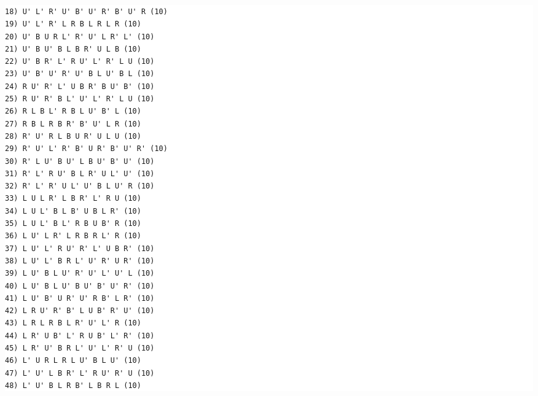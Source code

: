 ```
18) U' L' R' U' B' U' R' B' U' R (10)
19) U' L' R' L R B L R L R (10)
20) U' B U R L' R' U' L R' L' (10)
21) U' B U' B L B R' U L B (10)
22) U' B R' L' R U' L' R' L U (10)
23) U' B' U' R' U' B L U' B L (10)
24) R U' R' L' U B R' B U' B' (10)
25) R U' R' B L' U' L' R' L U (10)
26) R L B L' R B L U' B' L (10)
27) R B L R B R' B' U' L R (10)
28) R' U' R L B U R' U L U (10)
29) R' U' L' R' B' U R' B' U' R' (10)
30) R' L U' B U' L B U' B' U' (10)
31) R' L' R U' B L R' U L' U' (10)
32) R' L' R' U L' U' B L U' R (10)
33) L U L R' L B R' L' R U (10)
34) L U L' B L B' U B L R' (10)
35) L U L' B L' R B U B' R (10)
36) L U' L R' L R B R L' R (10)
37) L U' L' R U' R' L' U B R' (10)
38) L U' L' B R L' U' R' U R' (10)
39) L U' B L U' R' U' L' U' L (10)
40) L U' B L U' B U' B' U' R' (10)
41) L U' B' U R' U' R B' L R' (10)
42) L R U' R' B' L U B' R' U' (10)
43) L R L R B L R' U' L' R (10)
44) L R' U B' L' R U B' L' R' (10)
45) L R' U' B R L' U' L' R' U (10)
46) L' U R L R L U' B L U' (10)
47) L' U' L B R' L' R U' R' U (10)
48) L' U' B L R B' L B R L (10)
